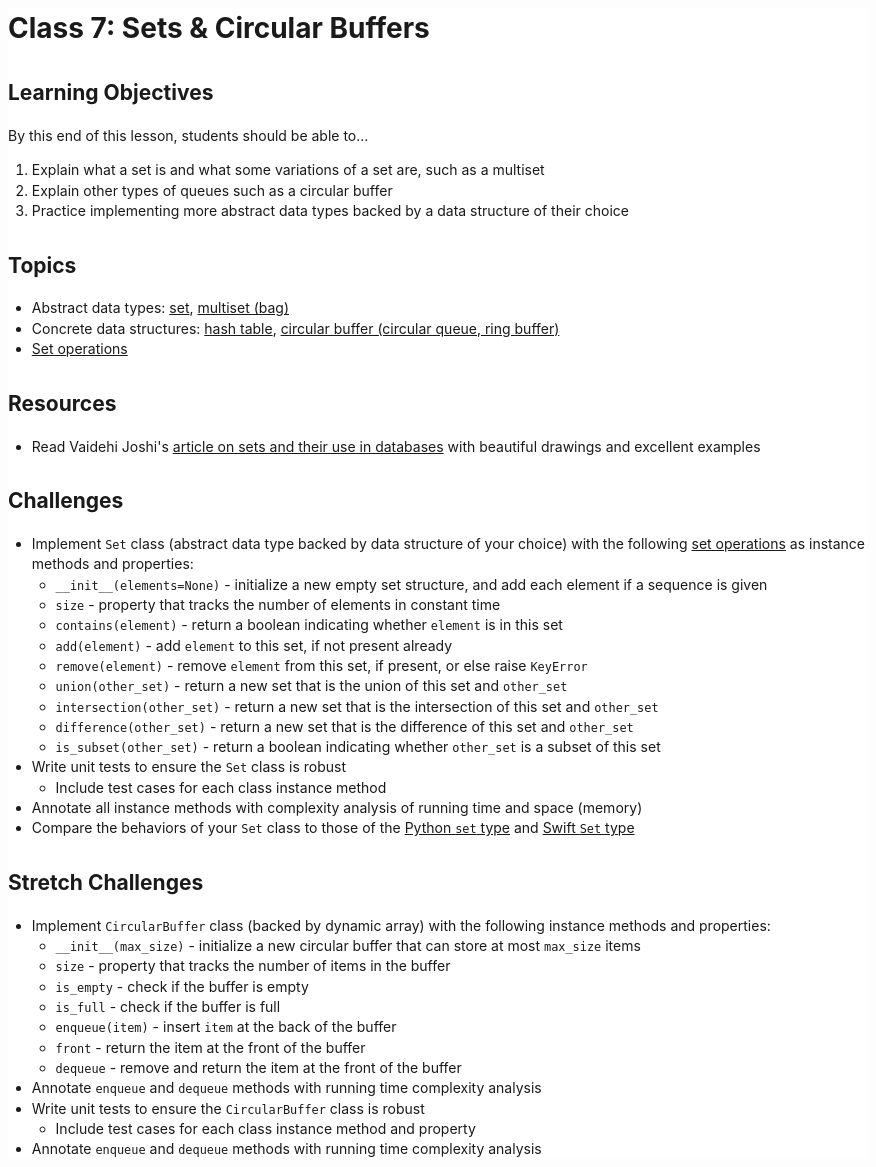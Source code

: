 # Class 7: Sets & Circular Buffers

## Learning Objectives

By this end of this lesson, students should be able to...

1. Explain what a set is and what some variations of a set are, such as a multiset
1. Explain other types of queues such as a circular buffer
1. Practice implementing more abstract data types backed by a data structure of their choice

## Topics
- Abstract data types: [set], [multiset (bag)][multiset]
- Concrete data structures: [hash table], [circular buffer (circular queue, ring buffer)][circular buffer]
- [Set operations]

## Resources
- Read Vaidehi Joshi's [article on sets and their use in databases][BaseCS sets] with beautiful drawings and excellent examples

## Challenges
- Implement `Set` class (abstract data type backed by data structure of your choice) with the following [set operations] as instance methods and properties:
    - `__init__(elements=None)` - initialize a new empty set structure, and add each element if a sequence is given
    - `size` - property that tracks the number of elements in constant time
    - `contains(element)` - return a boolean indicating whether `element` is in this set
    - `add(element)` - add `element` to this set, if not present already
    - `remove(element)` - remove `element` from this set, if present, or else raise `KeyError`
    - `union(other_set)` - return a new set that is the union of this set and `other_set`
    - `intersection(other_set)` - return a new set that is the intersection of this set and `other_set`
    - `difference(other_set)` - return a new set that is the difference of this set and `other_set`
    - `is_subset(other_set)` - return a boolean indicating whether `other_set` is a subset of this set
- Write unit tests to ensure the `Set` class is robust
    - Include test cases for each class instance method
- Annotate all instance methods with complexity analysis of running time and space (memory)
- Compare the behaviors of your `Set` class to those of the [Python `set` type] and [Swift `Set` type]

## Stretch Challenges
- Implement `CircularBuffer` class (backed by dynamic array) with the following instance methods and properties:
    - `__init__(max_size)` - initialize a new circular buffer that can store at most `max_size` items
    - `size` - property that tracks the number of items in the buffer
    - `is_empty` - check if the buffer is empty
    - `is_full` - check if the buffer is full
    - `enqueue(item)` - insert `item` at the back of the buffer
    - `front` - return the item at the front of the buffer
    - `dequeue` - remove and return the item at the front of the buffer
- Annotate `enqueue` and `dequeue` methods with running time complexity analysis
- Write unit tests to ensure the `CircularBuffer` class is robust
    - Include test cases for each class instance method and property
- Annotate `enqueue` and `dequeue` methods with running time complexity analysis


[set]: https://en.wikipedia.org/wiki/Set_(abstract_data_type)
[multiset]: https://en.wikipedia.org/wiki/Set_(abstract_data_type)#Multiset
[set operations]: https://en.wikipedia.org/wiki/Set_(abstract_data_type)#Operations
[hash table]: https://en.wikipedia.org/wiki/Hash_table
[circular buffer]: https://en.wikipedia.org/wiki/Circular_buffer
[BaseCS sets]: https://medium.com/basecs/set-theory-the-method-to-database-madness-5ec4b4f05d79
[Python `set` type]: https://docs.python.org/3/library/stdtypes.html#set
[Swift `Set` type]: https://developer.apple.com/library/content/documentation/Swift/Conceptual/Swift_Programming_Language/CollectionTypes.html#//apple_ref/doc/uid/TP40014097-CH8-ID484